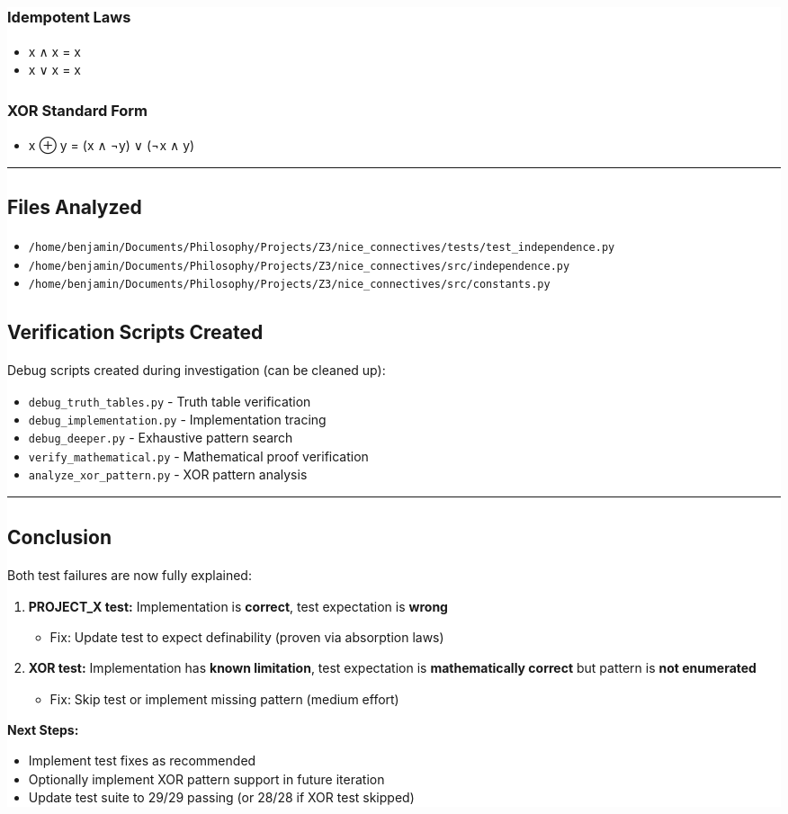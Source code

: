 ### Idempotent Laws
- x ∧ x = x
- x ∨ x = x

### XOR Standard Form
- x ⊕ y = (x ∧ ¬y) ∨ (¬x ∧ y)

---

## Files Analyzed

- `/home/benjamin/Documents/Philosophy/Projects/Z3/nice_connectives/tests/test_independence.py`
- `/home/benjamin/Documents/Philosophy/Projects/Z3/nice_connectives/src/independence.py`
- `/home/benjamin/Documents/Philosophy/Projects/Z3/nice_connectives/src/constants.py`

## Verification Scripts Created

Debug scripts created during investigation (can be cleaned up):
- `debug_truth_tables.py` - Truth table verification
- `debug_implementation.py` - Implementation tracing
- `debug_deeper.py` - Exhaustive pattern search
- `verify_mathematical.py` - Mathematical proof verification
- `analyze_xor_pattern.py` - XOR pattern analysis

---

## Conclusion

Both test failures are now fully explained:

1. **PROJECT_X test:** Implementation is **correct**, test expectation is **wrong**
   - Fix: Update test to expect definability (proven via absorption laws)

2. **XOR test:** Implementation has **known limitation**, test expectation is **mathematically correct** but pattern is **not enumerated**
   - Fix: Skip test or implement missing pattern (medium effort)

**Next Steps:**
- Implement test fixes as recommended
- Optionally implement XOR pattern support in future iteration
- Update test suite to 29/29 passing (or 28/28 if XOR test skipped)
